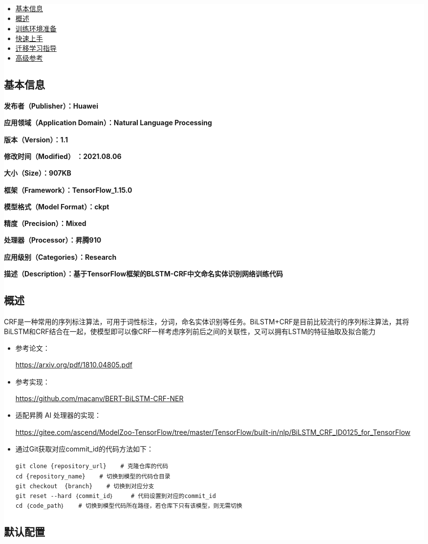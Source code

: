 -   [基本信息](#基本信息.md)
-   [概述](#概述.md)
-   [训练环境准备](#训练环境准备.md)
-   [快速上手](#快速上手.md)
-   [迁移学习指导](#迁移学习指导.md)
-   [高级参考](#高级参考.md)
## 基本信息

**发布者（Publisher）：Huawei**

**应用领域（Application Domain）：Natural Language Processing**

**版本（Version）：1.1**

**修改时间（Modified） ：2021.08.06**

**大小（Size）：907KB**

**框架（Framework）：TensorFlow_1.15.0**

**模型格式（Model Format）：ckpt**

**精度（Precision）：Mixed**

**处理器（Processor）：昇腾910**

**应用级别（Categories）：Research**

**描述（Description）：基于TensorFlow框架的BLSTM-CRF中文命名实体识别网络训练代码**

## 概述

CRF是一种常用的序列标注算法，可用于词性标注，分词，命名实体识别等任务。BiLSTM+CRF是目前比较流行的序列标注算法，其将BiLSTM和CRF结合在一起，使模型即可以像CRF一样考虑序列前后之间的关联性，又可以拥有LSTM的特征抽取及拟合能力

-   参考论文：

    https://arxiv.org/pdf/1810.04805.pdf
    
-   参考实现：

    https://github.com/macanv/BERT-BiLSTM-CRF-NER
    
-   适配昇腾 AI 处理器的实现：
    
    
    https://gitee.com/ascend/ModelZoo-TensorFlow/tree/master/TensorFlow/built-in/nlp/BiLSTM_CRF_ID0125_for_TensorFlow
        

-   通过Git获取对应commit\_id的代码方法如下：
    
    
        git clone {repository_url}    # 克隆仓库的代码
        cd {repository_name}    # 切换到模型的代码仓目录
        git checkout  {branch}    # 切换到对应分支
        git reset --hard ｛commit_id｝     # 代码设置到对应的commit_id
        cd ｛code_path｝    # 切换到模型代码所在路径，若仓库下只有该模型，则无需切换
    

## 默认配置<a name="section91661242121611"></a>
